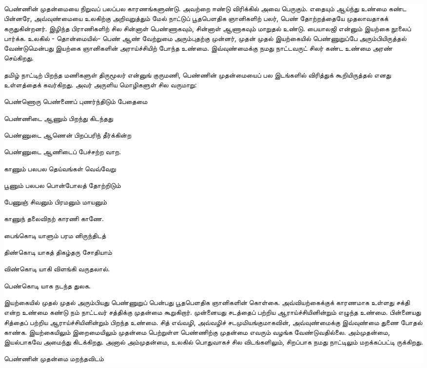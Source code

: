 பெண்ணின்‌ முதன்மையை நிறுவப்‌ பலப்பல காரணங்‌களுண்டு. அவற்றை ஈண்டு விரிக்கில்‌ அவை பெருகும்‌. எதையும்‌ ஆய்ந்து உண்மை கண்ட பின்னரே, அவ்வுண்மையை உலகிற்கு அறிவுறுத்தும்‌ மேல்‌ நாட்டுப்‌ பூதபெளதிக ஞானிகளிற்‌ பலர்‌, பெண்‌ தோற்றத்தையே முதலாவதாகக்‌ கருதுகின்றனர்‌. இழிந்த பிராணிகளிற்‌ சில சின்னாள்‌ பெண்ணாகவும்‌, சின்னாள்‌ ஆணாகவும்‌ மாறுதல்‌ உண்டு. பையாலஜி என்னும்‌ இயற்கை நூலைப்‌ பார்க்க. உலகில்‌ - தொன்மையில்‌- பெண்‌ ஆண்‌ வேற்றுமை அரும்புதற்கு முன்னர்‌, முதன்‌ முதல்‌ இயற்கையில்‌ பெண்ணுறுப்பே அரும்பியிருத்தல்‌ வேண்டுமென்பது இயற்கை ஞானிகளின்‌ அராய்ச்சியிற்‌ போந்த உண்மை. இவ்வுண்மைக்கு நமது நாட்டவருட்‌ சிலர்‌ கண்ட உண்மை அரண்‌ செய்கிறது.  

தமிழ்‌ நாட்டிற்‌ பிறந்த மணிகளுள்‌ திருமூலர்‌ என்னுங்‌ குருமணி, பெண்ணின்‌ முதன்மையைப்‌ பல இடங்களில்‌ விரித்துக்‌ கூறியிருத்தல்‌ எனது உள்ளத்தைக்‌ கவர்கிறது. அவர்‌ அருளிய மொழிகளுள்‌ சில வருமாறு:  

  

பெண்ணொரு பெண்ணைப்‌ புணர்ந்திடும்‌ பேதைமை  

பெண்ணிடை ஆணும்‌ பிறந்து கிடந்தது  

பெண்ணுடை ஆணென்‌ பிறப்பரிந்‌ தீர்க்கின்ற  

பெண்ணுடை ஆணிடைப்‌ பேச்சற்ற வாற.  

காணும்‌ பலபல தெய்வங்கள்‌ வெவ்வேறு  

பூணும்‌ பலபல பொன்போலத்‌ தோற்றிடும்‌  

பேணுஞ்‌ சிவனும்‌ பிரமனும்‌ மாயனும்‌  

காணுந்‌ தலைவிநற்‌ காரணி காணே.  

பைங்கொடி யாளும்‌ பரம னிருந்திடத்‌  

திண்கொடி யாகத்‌ திகழ்தரு சோதியாம்‌  

விண்கொடி யாகி விளங்கி வருதலால்‌.  

பெண்கொடி யாக நடந்த துலக.  

இயற்கையில்‌ முதல்‌ முதல்‌ அரும்பியது பெண்ணுறுப்‌ பென்பது பூதபெளதிக ஞானிகளின்‌ கொள்கை. அவ்வியற்‌கைக்குக்‌ காரணமாக உள்ளது சக்தி என்ற உண்மை கண்டு நம்‌ நாட்டவர்‌ சத்திக்கு முதன்மை கூறுகிறார்‌. முன்னையது சடத்தைப்‌ பற்றிய ஆராய்ச்சியினின்றும்‌ எழுந்த உண்மை. பின்னையது சித்தைப்‌ பற்றிய ஆராய்ச்சியினின்றும்‌ பிறந்த உண்மை. சித்‌ எவ்வழி, அவ்வழிச்‌ சடமுமியங்குமாகவின்‌, அவ்வுண்மைக்கு இவ்வுண்மை துணை போதல்‌ காண்க. இயற்கையிலும்‌ இறைமையிலும்‌ முதன்மை பெற்றுள்ள பெண்ணிற்கு முதன்மை எவரும்‌ வழங்க வேண்டுவதில்லை. அம்முதன்மை, இயல்பாகவே அமைந்து கிடக்கிறது. அனால்‌ அம்முதன்மை, உலகில்‌ பொதுவாகச்‌ சில விடங்களிலும்‌, சிறப்பாக நமது நாட்டிலும்‌ மறக்கப்பட்டி ருக்கிறது.  

பெண்ணின்‌ முதன்மை மறந்தவிடம்‌  

